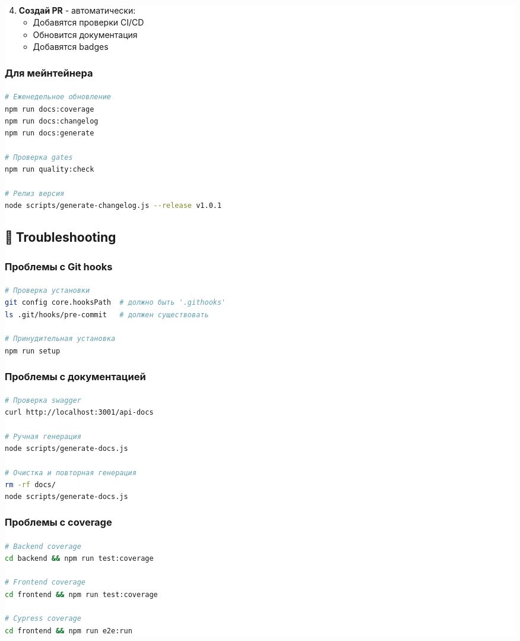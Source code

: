 4. **Создай PR** - автоматически:
   - Добавятся проверки CI/CD
   - Обновится документация
   - Добавятся badges

### Для мейнтейнера

```bash
# Еженедельное обновление
npm run docs:coverage
npm run docs:changelog
npm run docs:generate

# Проверка gates
npm run quality:check

# Релиз версия
node scripts/generate-changelog.js --release v1.0.1
```

## 🐛 Troubleshooting

### Проблемы с Git hooks

```bash
# Проверка установки
git config core.hooksPath  # должно быть '.githooks'
ls .git/hooks/pre-commit   # должен существовать

# Принудительная установка
npm run setup
```

### Проблемы с документацией

```bash
# Проверка swagger
curl http://localhost:3001/api-docs

# Ручная генерация
node scripts/generate-docs.js

# Очистка и повторная генерация
rm -rf docs/
node scripts/generate-docs.js
```

### Проблемы с coverage

```bash
# Backend coverage
cd backend && npm run test:coverage

# Frontend coverage
cd frontend && npm run test:coverage

# Cypress coverage
cd frontend && npm run e2e:run
```
